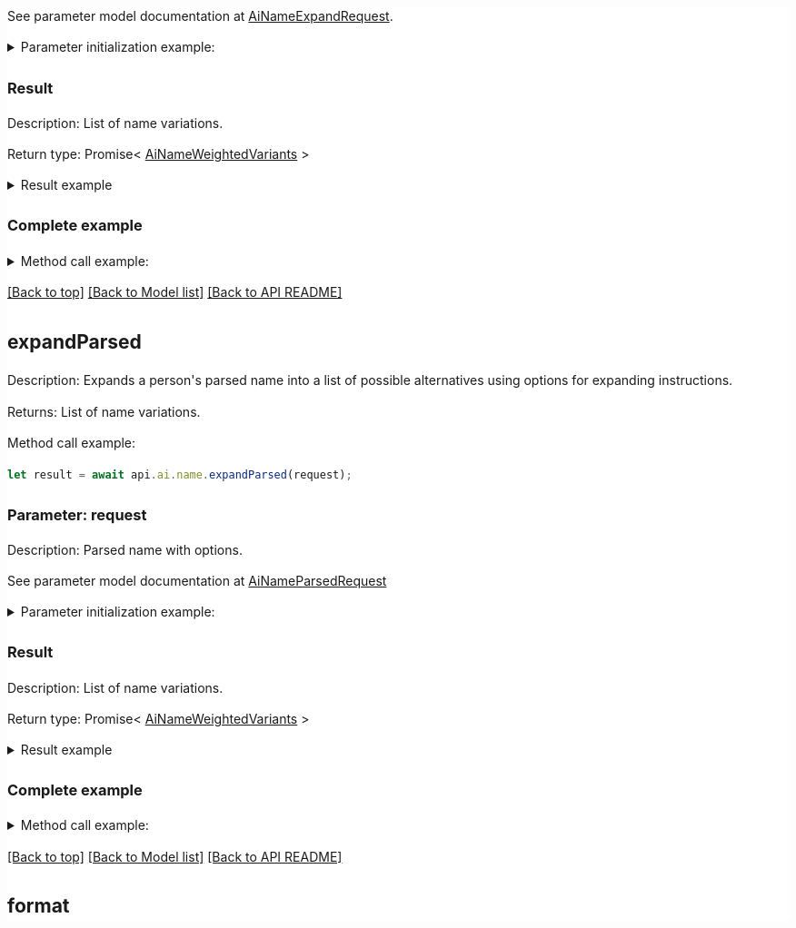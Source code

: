 See parameter model documentation at [AiNameExpandRequest](AiNameExpandRequest.md).

<details><summary>Parameter initialization example:</summary></details>

### Result

Description: List of name variations.

Return type: Promise< [AiNameWeightedVariants](AiNameWeightedVariants.md) >

<details><summary>Result example</summary></details>


### Complete example

<details><summary>Method call example:</summary></details>

[[Back to top]](#) [[Back to Model list]](Models.md) [[Back to API README]](README.md)

<a name="expandParsed"></a>
## **expandParsed**

Description: Expands a person&#39;s parsed name into a list of possible alternatives using options for expanding instructions.             

Returns: List of name variations.

Method call example:
```typescript
let result = await api.ai.name.expandParsed(request);
```

### Parameter: request

Description: Parsed name with options.

See parameter model documentation at [AiNameParsedRequest](AiNameParsedRequest.md)

<details><summary>Parameter initialization example:</summary></details>

### Result

Description: List of name variations.

Return type: Promise< [AiNameWeightedVariants](AiNameWeightedVariants.md) >

<details><summary>Result example</summary></details>


### Complete example

<details><summary>Method call example:</summary></details>

[[Back to top]](#) [[Back to Model list]](Models.md) [[Back to API README]](README.md)

<a name="format"></a>
## **format**
